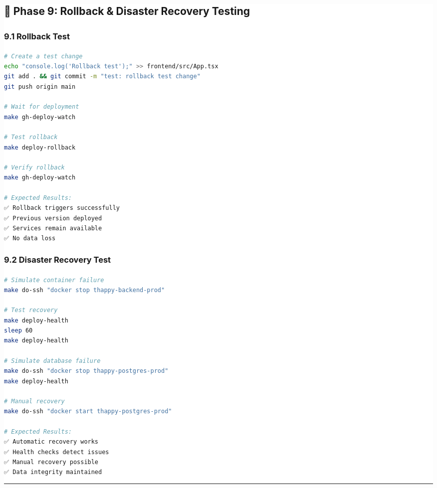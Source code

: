 
## 🔄 Phase 9: Rollback & Disaster Recovery Testing

### 9.1 Rollback Test
```bash
# Create a test change
echo "console.log('Rollback test');" >> frontend/src/App.tsx
git add . && git commit -m "test: rollback test change"
git push origin main

# Wait for deployment
make gh-deploy-watch

# Test rollback
make deploy-rollback

# Verify rollback
make gh-deploy-watch

# Expected Results:
✅ Rollback triggers successfully
✅ Previous version deployed
✅ Services remain available
✅ No data loss
```

### 9.2 Disaster Recovery Test
```bash
# Simulate container failure
make do-ssh "docker stop thappy-backend-prod"

# Test recovery
make deploy-health
sleep 60
make deploy-health

# Simulate database failure
make do-ssh "docker stop thappy-postgres-prod"
make deploy-health

# Manual recovery
make do-ssh "docker start thappy-postgres-prod"

# Expected Results:
✅ Automatic recovery works
✅ Health checks detect issues
✅ Manual recovery possible
✅ Data integrity maintained
```

---
